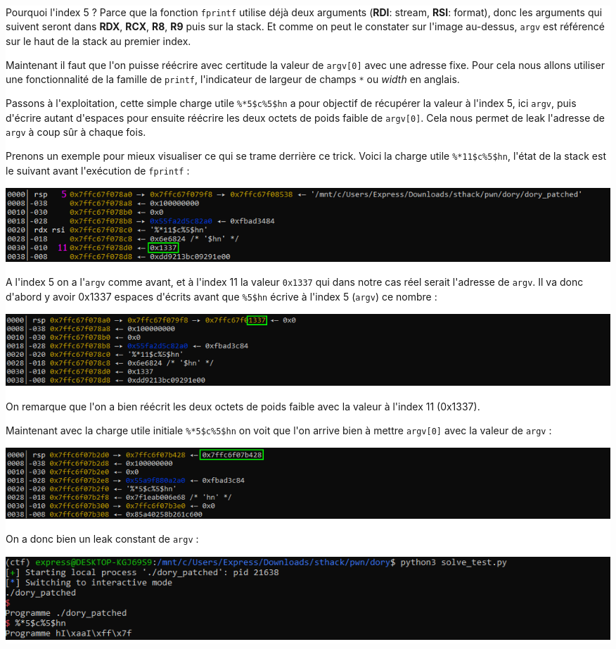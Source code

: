 Pourquoi l'index 5 ? Parce que la fonction `fprintf` utilise déjà deux arguments (**RDI**: stream, **RSI**: format), donc les arguments qui suivent seront dans **RDX**, **RCX**, **R8**, **R9** puis sur la stack. Et comme on peut le constater sur l'image au-dessus, `argv` est référencé sur le haut de la stack au premier index.

Maintenant il faut que l'on puisse réécrire avec certitude la valeur de `argv[0]` avec une adresse fixe. Pour cela nous allons utiliser une fonctionnalité de la famille de `printf`, l'indicateur de largeur de champs `*` ou *width* en anglais.

Passons à l'exploitation, cette simple charge utile `%*5$c%5$hn` a pour objectif de récupérer la valeur à l'index 5, ici `argv`, puis d'écrire autant d'espaces pour ensuite réécrire les deux octets de poids faible de `argv[0]`. Cela nous permet de leak l'adresse de `argv` à coup sûr à chaque fois.

Prenons un exemple pour mieux visualiser ce qui se trame derrière ce trick. Voici la charge utile `%*11$c%5$hn`, l'état de la stack est le suivant avant l'exécution de `fprintf` :

[![argv_overwrite_example_before.png](./assets/argv_overwrite_example_before.png)](./assets/argv_overwrite_example_before.png)

A l'index 5 on a l'`argv` comme avant, et à l'index 11 la valeur `0x1337` qui dans notre cas réel serait l'adresse de `argv`. Il va donc d'abord y avoir 0x1337 espaces d'écrits avant que `%5$hn` écrive à l'index 5 (`argv`) ce nombre :

[![argv_overwrite_example_after.png](./assets/argv_overwrite_example_after.png)](./assets/argv_overwrite_example_after.png)

On remarque que l'on a bien réécrit les deux octets de poids faible avec la valeur à l'index 11 (0x1337).

Maintenant avec la charge utile initiale `%*5$c%5$hn` on voit que l'on arrive bien à mettre `argv[0]` avec la valeur de `argv` :

[![argv_overwrite_after.png](./assets/argv_overwrite_after.png)](./assets/argv_overwrite_after.png)

On a donc bien un leak constant de `argv` :

[![argv_leak.png](./assets/argv_leak.png)](./assets/argv_leak.png)
